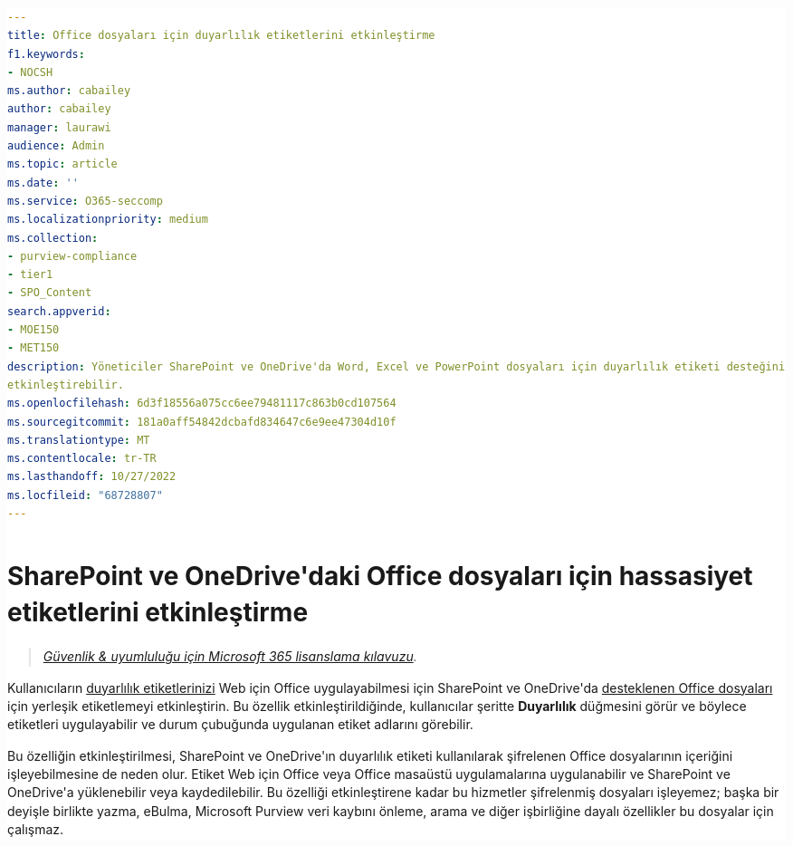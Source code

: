 ```yaml
---
title: Office dosyaları için duyarlılık etiketlerini etkinleştirme
f1.keywords:
- NOCSH
ms.author: cabailey
author: cabailey
manager: laurawi
audience: Admin
ms.topic: article
ms.date: ''
ms.service: O365-seccomp
ms.localizationpriority: medium
ms.collection:
- purview-compliance
- tier1
- SPO_Content
search.appverid:
- MOE150
- MET150
description: Yöneticiler SharePoint ve OneDrive'da Word, Excel ve PowerPoint dosyaları için duyarlılık etiketi desteğini etkinleştirebilir.
ms.openlocfilehash: 6d3f18556a075cc6ee79481117c863b0cd107564
ms.sourcegitcommit: 181a0aff54842dcbafd834647c6e9ee47304d10f
ms.translationtype: MT
ms.contentlocale: tr-TR
ms.lasthandoff: 10/27/2022
ms.locfileid: "68728807"
---
```

# <a name="enable-sensitivity-labels-for-office-files-in-sharepoint-and-onedrive"></a>SharePoint ve OneDrive'daki Office dosyaları için hassasiyet etiketlerini etkinleştirme

>*[Güvenlik & uyumluluğu için Microsoft 365 lisanslama kılavuzu](/office365/servicedescriptions/microsoft-365-service-descriptions/microsoft-365-tenantlevel-services-licensing-guidance/microsoft-365-security-compliance-licensing-guidance).*

Kullanıcıların [duyarlılık etiketlerinizi](sensitivity-labels.md) Web için Office uygulayabilmesi için SharePoint ve OneDrive'da [desteklenen Office dosyaları](sensitivity-labels-office-apps.md#office-file-types-supported) için yerleşik etiketlemeyi etkinleştirin. Bu özellik etkinleştirildiğinde, kullanıcılar şeritte **Duyarlılık** düğmesini görür ve böylece etiketleri uygulayabilir ve durum çubuğunda uygulanan etiket adlarını görebilir.

Bu özelliğin etkinleştirilmesi, SharePoint ve OneDrive'ın duyarlılık etiketi kullanılarak şifrelenen Office dosyalarının içeriğini işleyebilmesine de neden olur. Etiket Web için Office veya Office masaüstü uygulamalarına uygulanabilir ve SharePoint ve OneDrive'a yüklenebilir veya kaydedilebilir. Bu özelliği etkinleştirene kadar bu hizmetler şifrelenmiş dosyaları işleyemez; başka bir deyişle birlikte yazma, eBulma, Microsoft Purview veri kaybını önleme, arama ve diğer işbirliğine dayalı özellikler bu dosyalar için çalışmaz.
